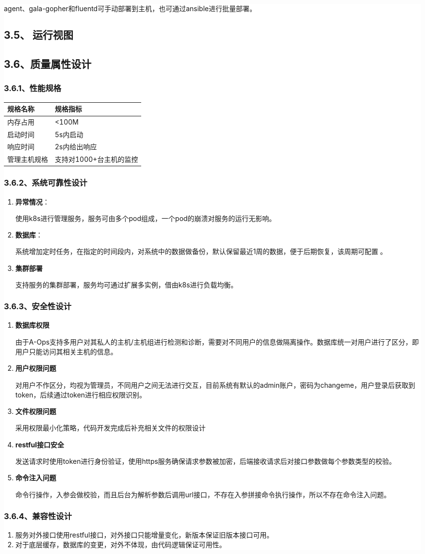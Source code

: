 agent、gala-gopher和fluentd可手动部署到主机，也可通过ansible进行批量部署。

## 3.5、 运行视图


## 3.6、质量属性设计
### 3.6.1、性能规格
| 规格名称     | 规格指标                |
| :----------- | :---------------------- |
| 内存占用     | <100M                   |
| 启动时间     | 5s内启动                |
| 响应时间     | 2s内给出响应            |
| 管理主机规格 | 支持对1000+台主机的监控 |

### 3.6.2、系统可靠性设计

1. **异常情况**：

   使用k8s进行管理服务，服务可由多个pod组成，一个pod的崩溃对服务的运行无影响。

2. **数据库**：

   系统增加定时任务，在指定的时间段内，对系统中的数据做备份，默认保留最近1周的数据，便于后期恢复，该周期可配置 。

3. **集群部署**

   支持服务的集群部署，服务均可通过扩展多实例，借由k8s进行负载均衡。

### 3.6.3、安全性设计

1. **数据库权限**

   由于A-Ops支持多用户对其私人的主机/主机组进行检测和诊断，需要对不同用户的信息做隔离操作。数据库统一对用户进行了区分，即用户只能访问其相关主机的信息。

2. **用户权限问题**

   对用户不作区分，均视为管理员，不同用户之间无法进行交互，目前系统有默认的admin账户，密码为changeme，用户登录后获取到token，后续通过token进行相应权限识别。

3. **文件权限问题**

   采用权限最小化策略，代码开发完成后补充相关文件的权限设计

4. **restful接口安全**

   发送请求时使用token进行身份验证，使用https服务确保请求参数被加密，后端接收请求后对接口参数做每个参数类型的校验。

5. **命令注入问题**

   命令行操作，入参会做校验，而且后台为解析参数后调用url接口，不存在入参拼接命令执行操作，所以不存在命令注入问题。

### 3.6.4、兼容性设计



1. 服务对外接口使用restful接口，对外接口只能增量变化，新版本保证旧版本接口可用。
2. 对于底层缓存，数据库的变更，对外不体现，由代码逻辑保证可用性。
